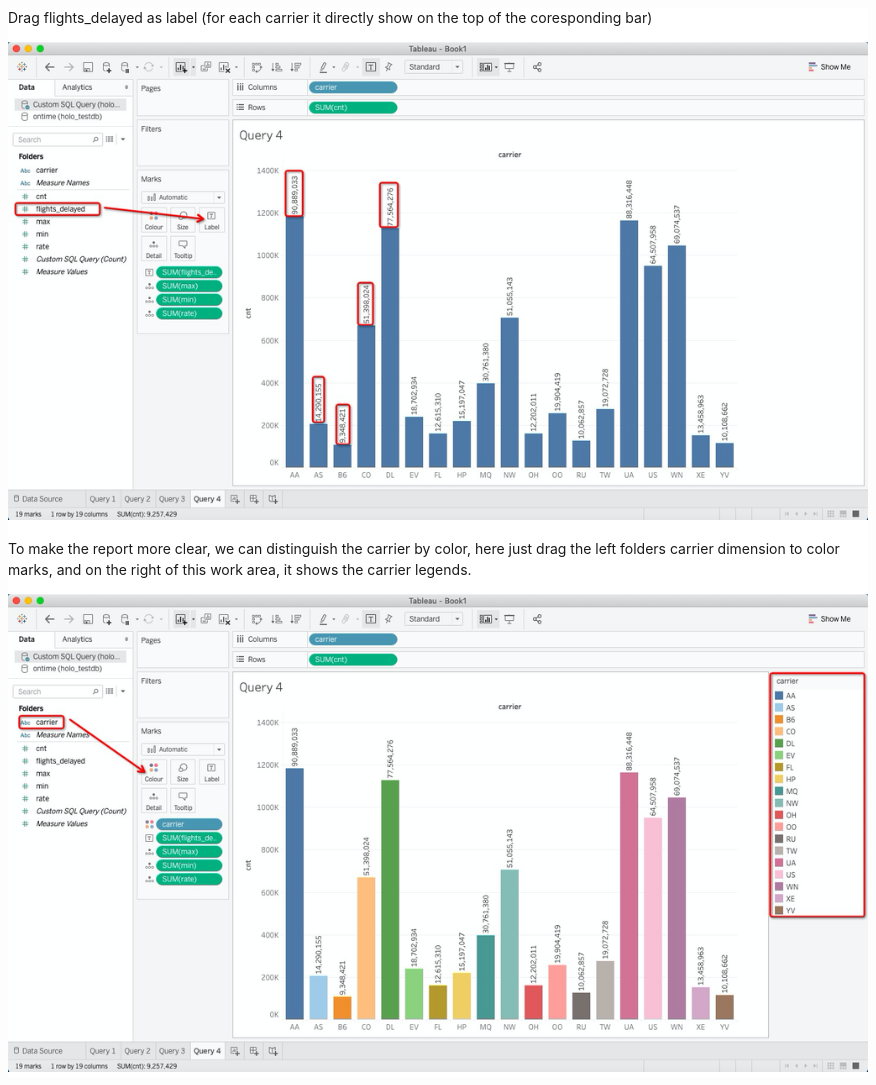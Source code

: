 Drag flights_delayed as label (for each carrier it directly show on the top of the coresponding bar)

![image](../images/Quickstart/quickstart-Tableau/21.png)

To make the report more clear, we can distinguish the carrier by color, here just drag the left folders carrier dimension to color marks, and on the right of this work area, it shows the carrier legends.

![image](../images/Quickstart/quickstart-Tableau/22.png)
